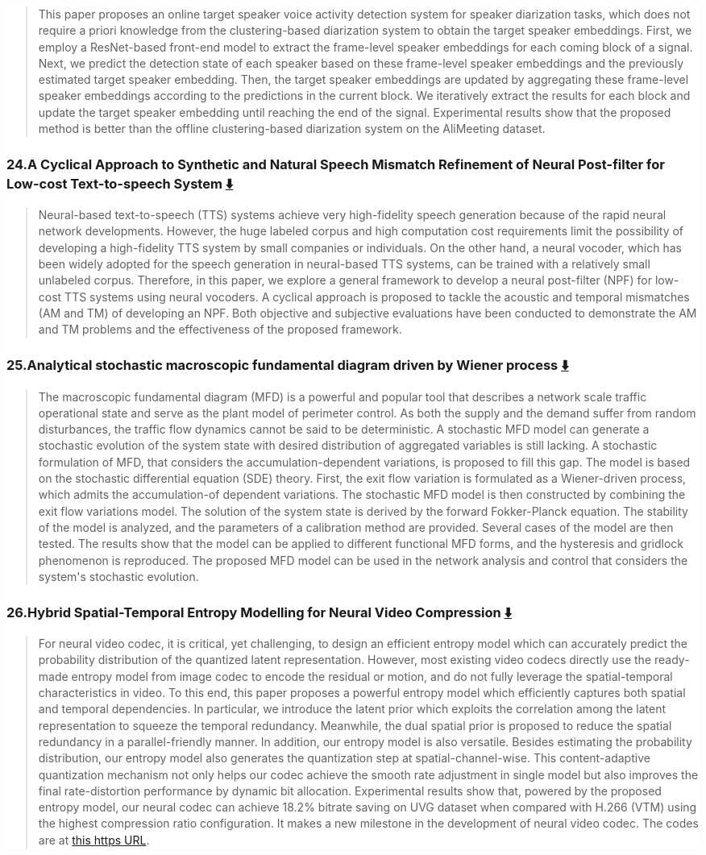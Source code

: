 >  This paper proposes an online target speaker voice activity detection system for speaker diarization tasks, which does not require a priori knowledge from the clustering-based diarization system to obtain the target speaker embeddings. First, we employ a ResNet-based front-end model to extract the frame-level speaker embeddings for each coming block of a signal. Next, we predict the detection state of each speaker based on these frame-level speaker embeddings and the previously estimated target speaker embedding. Then, the target speaker embeddings are updated by aggregating these frame-level speaker embeddings according to the predictions in the current block. We iteratively extract the results for each block and update the target speaker embedding until reaching the end of the signal. Experimental results show that the proposed method is better than the offline clustering-based diarization system on the AliMeeting dataset.      
### 24.A Cyclical Approach to Synthetic and Natural Speech Mismatch Refinement of Neural Post-filter for Low-cost Text-to-speech System  [ :arrow_down: ](https://arxiv.org/pdf/2207.05913.pdf)
>  Neural-based text-to-speech (TTS) systems achieve very high-fidelity speech generation because of the rapid neural network developments. However, the huge labeled corpus and high computation cost requirements limit the possibility of developing a high-fidelity TTS system by small companies or individuals. On the other hand, a neural vocoder, which has been widely adopted for the speech generation in neural-based TTS systems, can be trained with a relatively small unlabeled corpus. Therefore, in this paper, we explore a general framework to develop a neural post-filter (NPF) for low-cost TTS systems using neural vocoders. A cyclical approach is proposed to tackle the acoustic and temporal mismatches (AM and TM) of developing an NPF. Both objective and subjective evaluations have been conducted to demonstrate the AM and TM problems and the effectiveness of the proposed framework.      
### 25.Analytical stochastic macroscopic fundamental diagram driven by Wiener process  [ :arrow_down: ](https://arxiv.org/pdf/2207.05908.pdf)
>  The macroscopic fundamental diagram (MFD) is a powerful and popular tool that describes a network scale traffic operational state and serve as the plant model of perimeter control. As both the supply and the demand suffer from random disturbances, the traffic flow dynamics cannot be said to be deterministic. A stochastic MFD model can generate a stochastic evolution of the system state with desired distribution of aggregated variables is still lacking. A stochastic formulation of MFD, that considers the accumulation-dependent variations, is proposed to fill this gap. The model is based on the stochastic differential equation (SDE) theory. First, the exit flow variation is formulated as a Wiener-driven process, which admits the accumulation-of dependent variations. The stochastic MFD model is then constructed by combining the exit flow variations model. The solution of the system state is derived by the forward Fokker-Planck equation. The stability of the model is analyzed, and the parameters of a calibration method are provided. Several cases of the model are then tested. The results show that the model can be applied to different functional MFD forms, and the hysteresis and gridlock phenomenon is reproduced. The proposed MFD model can be used in the network analysis and control that considers the system's stochastic evolution.      
### 26.Hybrid Spatial-Temporal Entropy Modelling for Neural Video Compression  [ :arrow_down: ](https://arxiv.org/pdf/2207.05894.pdf)
>  For neural video codec, it is critical, yet challenging, to design an efficient entropy model which can accurately predict the probability distribution of the quantized latent representation. However, most existing video codecs directly use the ready-made entropy model from image codec to encode the residual or motion, and do not fully leverage the spatial-temporal characteristics in video. To this end, this paper proposes a powerful entropy model which efficiently captures both spatial and temporal dependencies. In particular, we introduce the latent prior which exploits the correlation among the latent representation to squeeze the temporal redundancy. Meanwhile, the dual spatial prior is proposed to reduce the spatial redundancy in a parallel-friendly manner. In addition, our entropy model is also versatile. Besides estimating the probability distribution, our entropy model also generates the quantization step at spatial-channel-wise. This content-adaptive quantization mechanism not only helps our codec achieve the smooth rate adjustment in single model but also improves the final rate-distortion performance by dynamic bit allocation. Experimental results show that, powered by the proposed entropy model, our neural codec can achieve 18.2% bitrate saving on UVG dataset when compared with H.266 (VTM) using the highest compression ratio configuration. It makes a new milestone in the development of neural video codec. The codes are at <a class="link-external link-https" href="https://github.com/microsoft/DCVC" rel="external noopener nofollow">this https URL</a>.      